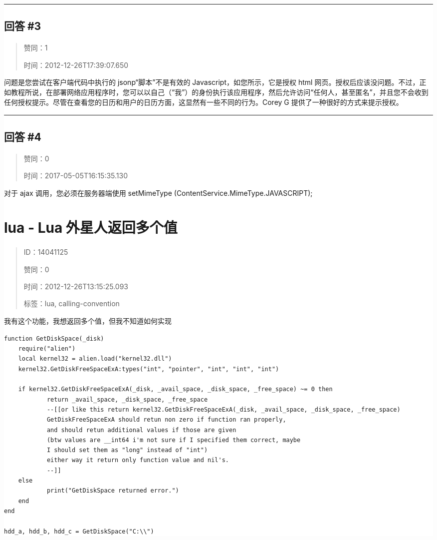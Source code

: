 * * *

## 回答 #3

> 赞同：1
> 
> 时间：2012-12-26T17:39:07.650

问题是您尝试在客户端代码中执行的 jsonp“脚本”不是有效的 Javascript，如您所示，它是授权 html 网页。授权后应该没问题。不过，正如教程所说，在部署网络应用程序时，您可以以自己（“我”）的身份执行该应用程序，然后允许访问“任何人，甚至匿名”，并且您不会收到任何授权提示。尽管在查看您的日历和用户的日历方面，这显然有一些不同的行为。Corey G 提供了一种很好的方式来提示授权。

* * *

## 回答 #4

> 赞同：0
> 
> 时间：2017-05-05T16:15:35.130

对于 ajax 调用，您必须在服务器端使用 setMimeType (ContentService.MimeType.JAVASCRIPT);

# lua - Lua 外星人返回多个值

> ID：14041125
> 
> 赞同：0
> 
> 时间：2012-12-26T13:15:25.093
> 
> 标签：lua, calling-convention

我有这个功能，我想返回多个值，但我不知道如何实现

```
function GetDiskSpace(_disk)
    require("alien")
    local kernel32 = alien.load("kernel32.dll")
    kernel32.GetDiskFreeSpaceExA:types("int", "pointer", "int", "int", "int")

    if kernel32.GetDiskFreeSpaceExA(_disk, _avail_space, _disk_space, _free_space) ~= 0 then
            return _avail_space, _disk_space, _free_space
            --[[or like this return kernel32.GetDiskFreeSpaceExA(_disk, _avail_space, _disk_space, _free_space)
            GetDiskFreeSpaceExA should retun non zero if function ran properly, 
            and should retun additional values if those are given 
            (btw values are __int64 i'm not sure if I specified them correct, maybe
            I should set them as "long" instead of "int")
            either way it return only function value and nil's.
            --]]
    else
            print("GetDiskSpace returned error.")
    end
end

hdd_a, hdd_b, hdd_c = GetDiskSpace("C:\\") 
```
